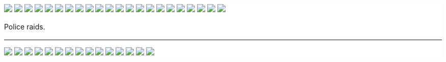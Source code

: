 <img src="https://s3.amazonaws.com/writecomments.com/nnf/se7en/01_41_08.399 frame=145497.jpg" height=150>
<img src="https://s3.amazonaws.com/writecomments.com/nnf/se7en/01_41_10.485 frame=145547.jpg" height=150>
<img src="https://s3.amazonaws.com/writecomments.com/nnf/se7en/01_41_24.457 frame=145882.jpg" height=150>
<img src="https://s3.amazonaws.com/writecomments.com/nnf/se7en/01_41_30.254 frame=146021.jpg" height=150>
<img src="https://s3.amazonaws.com/writecomments.com/nnf/se7en/01_41_37.011 frame=146183.jpg" height=150>
<img src="https://s3.amazonaws.com/writecomments.com/nnf/se7en/01_41_39.555 frame=146244.jpg" height=150>
<img src="https://s3.amazonaws.com/writecomments.com/nnf/se7en/01_41_41.557 frame=146292.jpg" height=150>
<img src="https://s3.amazonaws.com/writecomments.com/nnf/se7en/01_41_43.267 frame=146333.jpg" height=150>
<img src="https://s3.amazonaws.com/writecomments.com/nnf/se7en/01_41_43.351 frame=146335.jpg" height=150>
<img src="https://s3.amazonaws.com/writecomments.com/nnf/se7en/01_41_45.728 frame=146392.jpg" height=150>
<img src="https://s3.amazonaws.com/writecomments.com/nnf/se7en/01_41_47.271 frame=146429.jpg" height=150>
<img src="https://s3.amazonaws.com/writecomments.com/nnf/se7en/01_44_39.277 frame=150553.jpg" height=150>
<img src="https://s3.amazonaws.com/writecomments.com/nnf/se7en/01_50_19.867 frame=158719.jpg" height=150>
<img src="https://s3.amazonaws.com/writecomments.com/nnf/se7en/01_50_25.581 frame=158856.jpg" height=150>
<img src="https://s3.amazonaws.com/writecomments.com/nnf/se7en/01_50_30.878 frame=158983.jpg" height=150>
<img src="https://s3.amazonaws.com/writecomments.com/nnf/se7en/01_50_41.931 frame=159248.jpg" height=150>
<img src="https://s3.amazonaws.com/writecomments.com/nnf/se7en/01_50_43.349 frame=159282.jpg" height=150>
<img src="https://s3.amazonaws.com/writecomments.com/nnf/se7en/01_50_51.357 frame=159474.jpg" height=150>
<img src="https://s3.amazonaws.com/writecomments.com/nnf/se7en/01_53_53.539 frame=163842.jpg" height=150>
<img src="https://s3.amazonaws.com/writecomments.com/nnf/se7en/01_54_37.833 frame=164904.jpg" height=150>
<img src="https://s3.amazonaws.com/writecomments.com/nnf/se7en/01_57_12.696 frame=168617.jpg" height=150>
<img src="https://s3.amazonaws.com/writecomments.com/nnf/se7en/01_57_46.271 frame=169422.jpg" height=150>

Police raids.

---

<img src="https://s3.amazonaws.com/writecomments.com/nnf/se7en/00_50_33.909 frame=72741.jpg" height=150>
<img src="https://s3.amazonaws.com/writecomments.com/nnf/se7en/01_10_46.120 frame=101805.jpg" height=150>
<img src="https://s3.amazonaws.com/writecomments.com/nnf/se7en/01_10_52.377 frame=101955.jpg" height=150>
<img src="https://s3.amazonaws.com/writecomments.com/nnf/se7en/01_10_54.546 frame=102007.jpg" height=150>
<img src="https://s3.amazonaws.com/writecomments.com/nnf/se7en/01_10_58.633 frame=102105.jpg" height=150>
<img src="https://s3.amazonaws.com/writecomments.com/nnf/se7en/01_11_00.718 frame=102155.jpg" height=150>
<img src="https://s3.amazonaws.com/writecomments.com/nnf/se7en/01_11_09.185 frame=102358.jpg" height=150>
<img src="https://s3.amazonaws.com/writecomments.com/nnf/se7en/01_11_15.859 frame=102518.jpg" height=150>
<img src="https://s3.amazonaws.com/writecomments.com/nnf/se7en/01_11_17.527 frame=102558.jpg" height=150>
<img src="https://s3.amazonaws.com/writecomments.com/nnf/se7en/01_11_19.445 frame=102604.jpg" height=150>
<img src="https://s3.amazonaws.com/writecomments.com/nnf/se7en/01_11_20.238 frame=102623.jpg" height=150>
<img src="https://s3.amazonaws.com/writecomments.com/nnf/se7en/01_11_21.447 frame=102652.jpg" height=150>
<img src="https://s3.amazonaws.com/writecomments.com/nnf/se7en/01_11_31.249 frame=102887.jpg" height=150>
<img src="https://s3.amazonaws.com/writecomments.com/nnf/se7en/01_12_04.574 frame=103686.jpg" height=150>
<img src="https://s3.amazonaws.com/writecomments.com/nnf/se7en/01_12_09.245 frame=103798.jpg" height=150>